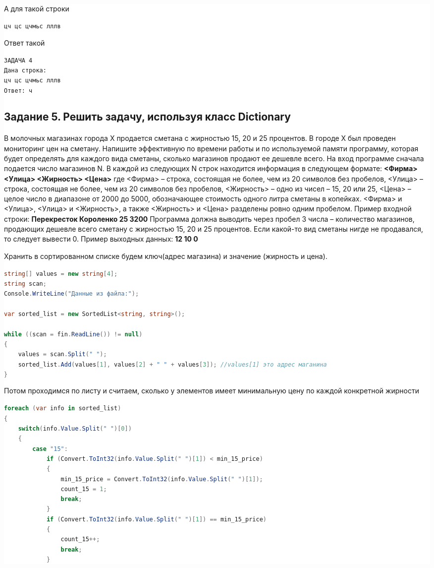 А для такой строки
``` 
цч цс цчмьс лллв
```
Ответ такой
```
ЗАДАЧА 4
Дана строка: 
цч цс цчмьс лллв
Ответ: ч 
```

## Задание 5. Решить задачу, используя класс Dictionary
В молочных магазинах города Х продается сметана с жирностью 15, 20 и 25 процентов. В городе X был проведен мониторинг цен на сметану. Напишите эффективную по времени работы и по используемой памяти программу, которая будет определять для каждого вида сметаны, сколько магазинов продают ее дешевле всего. На вход программе сначала подается число магазинов N. В каждой из следующих N строк находится информация в следующем формате:
**<Фирма> <Улица> <Жирность> <Цена>**
где <Фирма> – строка, состоящая не более, чем из 20 символов без пробелов, <Улица> – строка, состоящая не более, чем из 20 символов без пробелов, <Жирность> – одно из чисел – 15, 20 или 25, <Цена> – целое число в диапазоне от 2000 до 5000, обозначающее стоимость одного литра сметаны в копейках. <Фирма> и <Улица>, <Улица> и <Жирность>, а также <Жирность> и <Цена> разделены ровно одним пробелом. Пример входной строки:
**Перекресток Короленко 25 3200**
Программа должна выводить через пробел 3 числа – количество магазинов, продающих дешевле всего сметану с жирностью 15, 20 и 25 процентов. Если какой-то вид сметаны нигде не продавался, то следует вывести 0.
Пример выходных данных:
**12 10 0**

Хранить в сортированном списке будем ключ(адрес магазина) и значение (жирность и цена).

```c#
string[] values = new string[4];
string scan;
Console.WriteLine("Данные из файла:");

var sorted_list = new SortedList<string, string>();

while ((scan = fin.ReadLine()) != null)
{
    values = scan.Split(" ");
    sorted_list.Add(values[1], values[2] + " " + values[3]); //values[1] это адрес маганина
}
```
Потом проходимся по листу и считаем, сколько у элементов имеет минимальную цену по каждой конкретной жирности
```c#
foreach (var info in sorted_list)
{
    switch(info.Value.Split(" ")[0])
    {
        case "15":
            if (Convert.ToInt32(info.Value.Split(" ")[1]) < min_15_price)
            {
                min_15_price = Convert.ToInt32(info.Value.Split(" ")[1]);
                count_15 = 1;
                break;
            }
            if (Convert.ToInt32(info.Value.Split(" ")[1]) == min_15_price)
            {
                count_15++;
                break;
            }
```